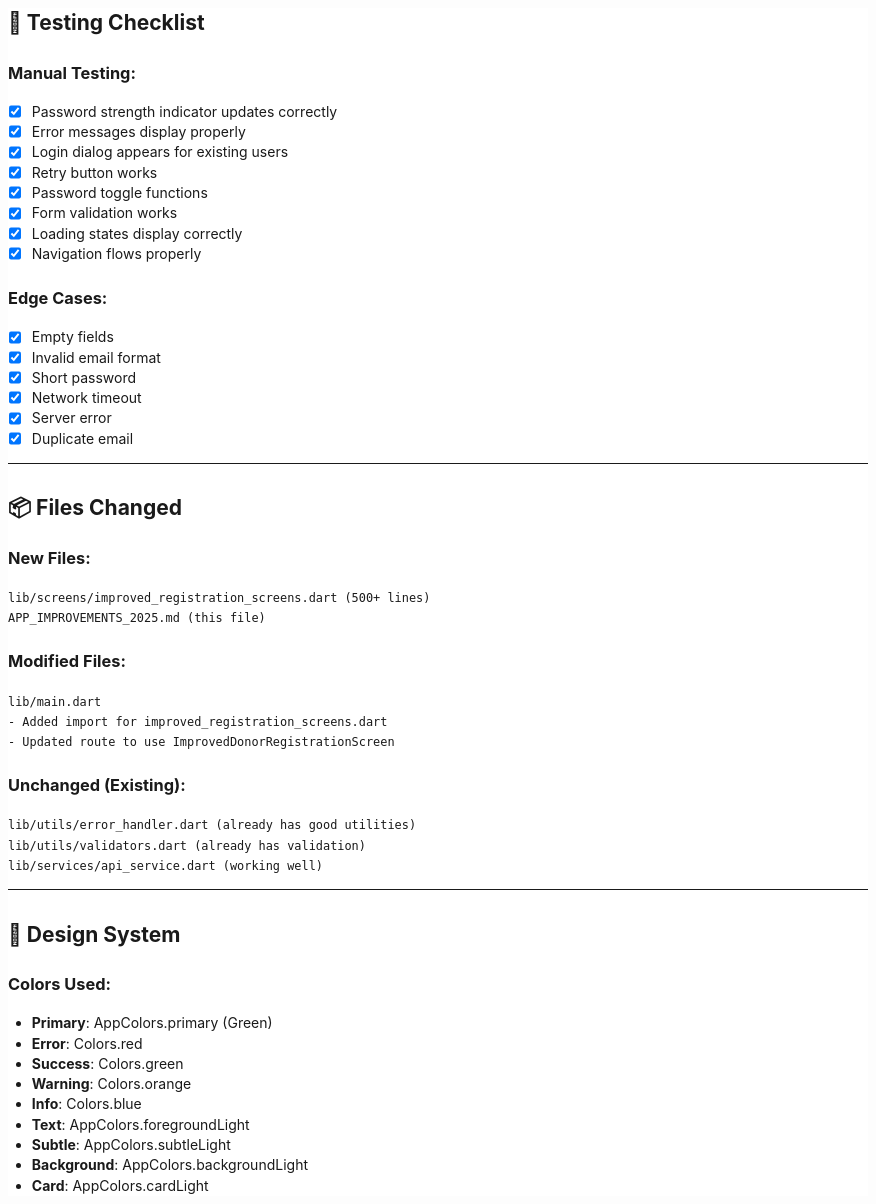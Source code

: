 ## 🧪 Testing Checklist

### Manual Testing:
- [x] Password strength indicator updates correctly
- [x] Error messages display properly
- [x] Login dialog appears for existing users
- [x] Retry button works
- [x] Password toggle functions
- [x] Form validation works
- [x] Loading states display correctly
- [x] Navigation flows properly

### Edge Cases:
- [x] Empty fields
- [x] Invalid email format
- [x] Short password
- [x] Network timeout
- [x] Server error
- [x] Duplicate email

---

## 📦 Files Changed

### New Files:
```
lib/screens/improved_registration_screens.dart (500+ lines)
APP_IMPROVEMENTS_2025.md (this file)
```

### Modified Files:
```
lib/main.dart
- Added import for improved_registration_screens.dart
- Updated route to use ImprovedDonorRegistrationScreen
```

### Unchanged (Existing):
```
lib/utils/error_handler.dart (already has good utilities)
lib/utils/validators.dart (already has validation)
lib/services/api_service.dart (working well)
```

---

## 🎨 Design System

### Colors Used:
- **Primary**: AppColors.primary (Green)
- **Error**: Colors.red
- **Success**: Colors.green
- **Warning**: Colors.orange
- **Info**: Colors.blue
- **Text**: AppColors.foregroundLight
- **Subtle**: AppColors.subtleLight
- **Background**: AppColors.backgroundLight
- **Card**: AppColors.cardLight
